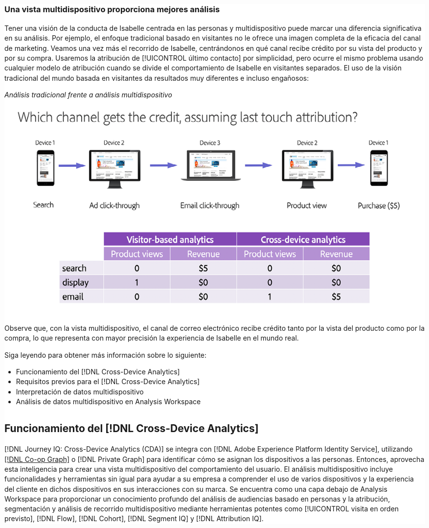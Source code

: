 ### Una vista multidispositivo proporciona mejores análisis

Tener una visión de la conducta de Isabelle centrada en las personas y multidispositivo puede marcar una diferencia significativa en su análisis. Por ejemplo, el enfoque tradicional basado en visitantes no le ofrece una imagen completa de la eficacia del canal de marketing. Veamos una vez más el recorrido de Isabelle, centrándonos en qué canal recibe crédito por su vista del producto y por su compra. Usaremos la atribución de [!UICONTROL último contacto] por simplicidad, pero ocurre el mismo problema usando cualquier modelo de atribución cuando se divide el comportamiento de Isabelle en visitantes separados. El uso de la visión tradicional del mundo basada en visitantes da resultados muy diferentes e incluso engañosos:

*Análisis tradicional frente a análisis multidispositivo*
![atribución de canal](assets/channel-attribution.png)

Observe que, con la vista multidispositivo, el canal de correo electrónico recibe crédito tanto por la vista del producto como por la compra, lo que representa con mayor precisión la experiencia de Isabelle en el mundo real.

Siga leyendo para obtener más información sobre lo siguiente:

* Funcionamiento del [!DNL Cross-Device Analytics]
* Requisitos previos para el [!DNL Cross-Device Analytics]
* Interpretación de datos multidispositivo
* Análisis de datos multidispositivo en Analysis Workspace

## Funcionamiento del [!DNL Cross-Device Analytics]

[!DNL Journey IQ: Cross-Device Analytics (CDA)] se integra con [!DNL Adobe Experience Platform Identity Service], utilizando [[!DNL Co-op Graph]](https://experienceleague.adobe.com/docs/device-co-op/using/home.html?lang=es) o [!DNL Private Graph] para identificar cómo se asignan los dispositivos a las personas. Entonces, aprovecha esta inteligencia para crear una vista multidispositivo del comportamiento del usuario. El análisis multidispositivo incluye funcionalidades y herramientas sin igual para ayudar a su empresa a comprender el uso de varios dispositivos y la experiencia del cliente en dichos dispositivos en sus interacciones con su marca. Se encuentra como una capa debajo de Analysis Workspace para proporcionar un conocimiento profundo del análisis de audiencias basado en personas y la atribución, segmentación y análisis de recorrido multidispositivo mediante herramientas potentes como [!UICONTROL visita en orden previsto], [!DNL Flow], [!DNL Cohort], [!DNL Segment IQ] y [!DNL Attribution IQ].
